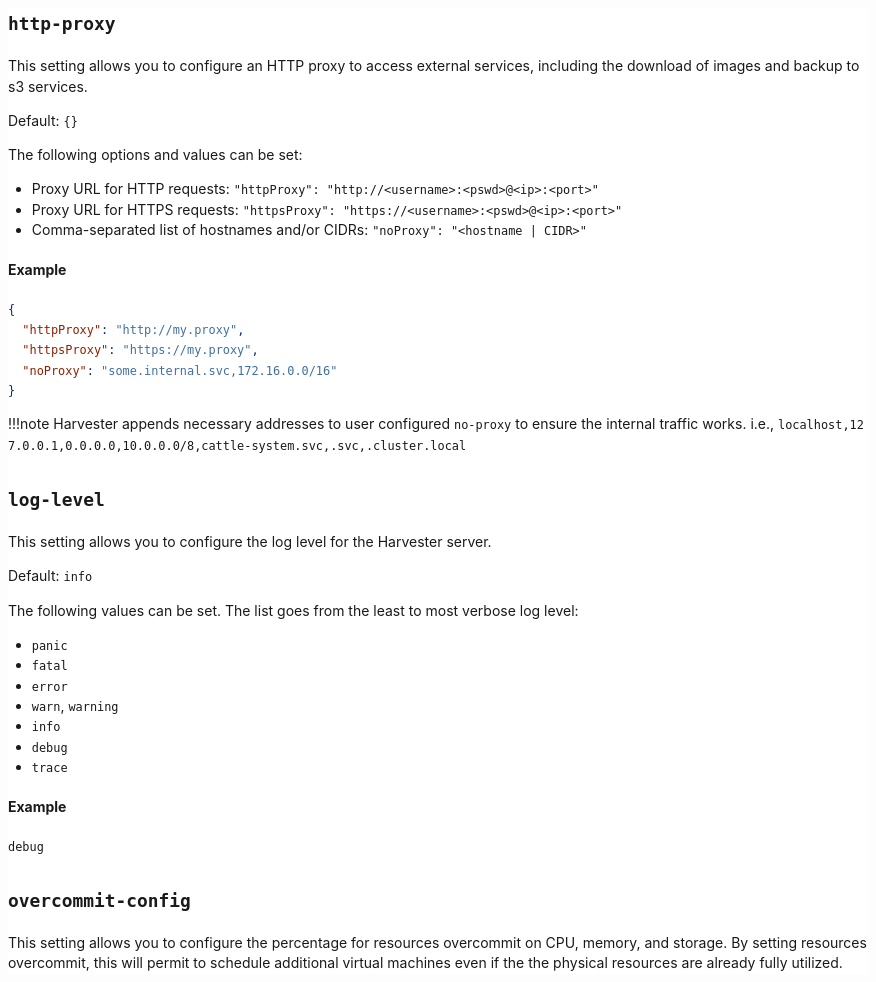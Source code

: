 ## `http-proxy`

This setting allows you to configure an HTTP proxy to access external services, including the download of images and backup to s3 services.

Default: `{}`

The following options and values can be set:

- Proxy URL for HTTP requests: `"httpProxy": "http://<username>:<pswd>@<ip>:<port>"`
- Proxy URL for HTTPS requests: `"httpsProxy": "https://<username>:<pswd>@<ip>:<port>"`
- Comma-separated list of hostnames and/or CIDRs: `"noProxy": "<hostname | CIDR>"`

#### Example

```json
{
  "httpProxy": "http://my.proxy",
  "httpsProxy": "https://my.proxy",
  "noProxy": "some.internal.svc,172.16.0.0/16"
}
```

!!!note
Harvester appends necessary addresses to user configured `no-proxy` to ensure the internal traffic works.
i.e., `localhost,127.0.0.1,0.0.0.0,10.0.0.0/8,cattle-system.svc,.svc,.cluster.local`

## `log-level`

This setting allows you to configure the log level for the Harvester server.

Default: `info`

The following values can be set. The list goes from the least to most verbose log level:

- `panic`
- `fatal`
- `error`
- `warn`, `warning`
- `info`
- `debug`
- `trace`

#### Example

```
debug
```

## `overcommit-config`

This setting allows you to configure the percentage for resources overcommit on CPU, memory, and storage. By setting resources overcommit, this will permit to schedule additional virtual machines even if the the physical resources are already fully utilized.
